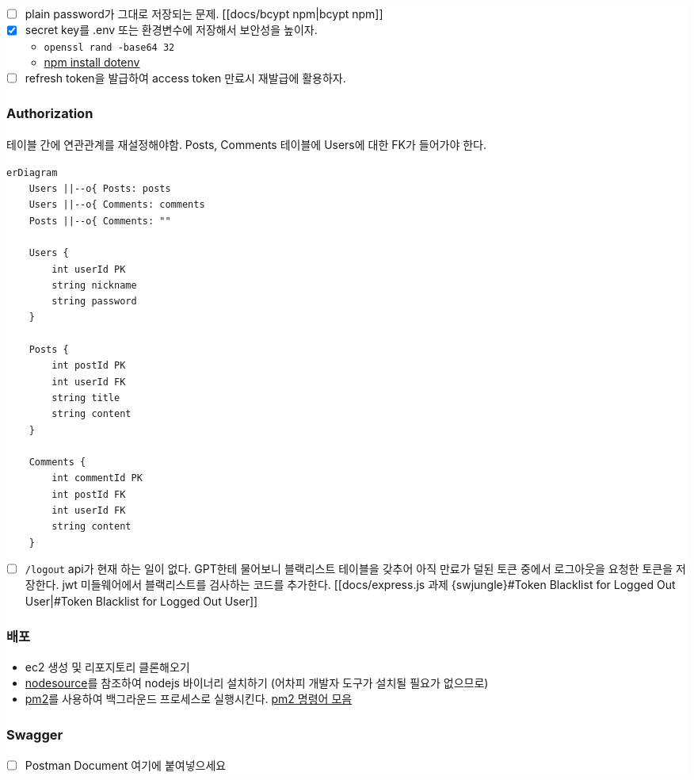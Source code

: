 - [ ] plain password가 그대로 저장되는 문제. [[docs/bcypt npm\|bcypt npm]]
- [x] secret key를 .env 또는 환경변수에 저장해서 보안성을 높이자. 
	- `openssl rand -base64 32`
	- [npm install dotenv](https://www.npmjs.com/package/dotenv)
- [ ] refresh token을 발급하여 access token 만료시 재발급에 활용하자.

### Authorization

테이블 간에 연관관계를 재설정해야함. Posts, Comments 테이블에 Users에 대한 FK가 들어가야 한다.

```mermaid
erDiagram
	Users ||--o{ Posts: posts
	Users ||--o{ Comments: comments
	Posts ||--o{ Comments: ""

	Users {
		int userId PK
		string nickname
		string password
	}

	Posts {
		int postId PK
		int userId FK
		string title
		string content
	}
 
	Comments {
		int commentId PK
		int postId FK
		int userId FK
		string content
	}
```

- [ ] `/logout` api가 현재 하는 일이 없다. GPT한테 물어보니 블랙리스트 테이블을 갖추어 아직 만료가 덜된 토큰 중에서 로그아웃을 요청한 토큰을 저장한다. jwt 미들웨어에서 블랙리스트를 검사하는 코드를 추가한다. [[docs/express.js 과제 {swjungle}#Token Blacklist for Logged Out User\|#Token Blacklist for Logged Out User]]

### 배포

- ec2 생성 및 리포지토리 클론해오기
- [nodesource](https://github.com/nodesource/distributions#installation-instructions)를 참조하여 nodejs 바이너리 설치하기 (어차피 개발자 도구가 설치될 필요가 없으므로)
- [pm2](https://www.npmjs.com/package/pm2)를 사용하여 백그라운드 프로세스로 실행시킨다. [pm2 명령어 모음](https://pm2.keymetrics.io/docs/usage/process-management/)

### Swagger

- [ ] Postman Document 여기에 붙여넣으세요
